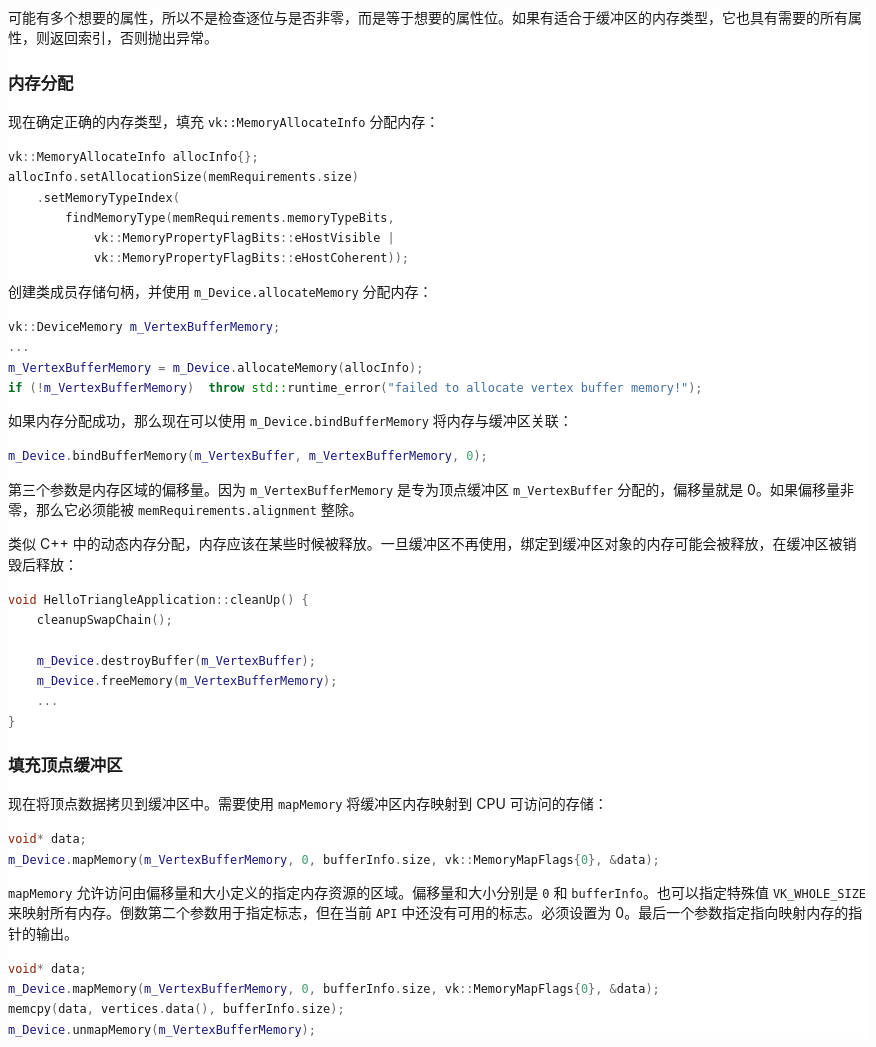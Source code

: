 可能有多个想要的属性，所以不是检查逐位与是否非零，而是等于想要的属性位。如果有适合于缓冲区的内存类型，它也具有需要的所有属性，则返回索引，否则抛出异常。

### 内存分配

现在确定正确的内存类型，填充 `vk::MemoryAllocateInfo` 分配内存：
```cpp
vk::MemoryAllocateInfo allocInfo{};
allocInfo.setAllocationSize(memRequirements.size)
    .setMemoryTypeIndex(
        findMemoryType(memRequirements.memoryTypeBits, 
            vk::MemoryPropertyFlagBits::eHostVisible |
            vk::MemoryPropertyFlagBits::eHostCoherent));
```

创建类成员存储句柄，并使用 `m_Device.allocateMemory` 分配内存：
```cpp
vk::DeviceMemory m_VertexBufferMemory;
...
m_VertexBufferMemory = m_Device.allocateMemory(allocInfo);
if (!m_VertexBufferMemory)  throw std::runtime_error("failed to allocate vertex buffer memory!");
```

如果内存分配成功，那么现在可以使用 `m_Device.bindBufferMemory` 将内存与缓冲区关联：
```cpp
m_Device.bindBufferMemory(m_VertexBuffer, m_VertexBufferMemory, 0);
```

第三个参数是内存区域的偏移量。因为 `m_VertexBufferMemory` 是专为顶点缓冲区 `m_VertexBuffer` 分配的，偏移量就是 0。如果偏移量非零，那么它必须能被 `memRequirements.alignment` 整除。

类似 C++ 中的动态内存分配，内存应该在某些时候被释放。一旦缓冲区不再使用，绑定到缓冲区对象的内存可能会被释放，在缓冲区被销毁后释放：
```cpp
void HelloTriangleApplication::cleanUp() {
    cleanupSwapChain();

    m_Device.destroyBuffer(m_VertexBuffer);
    m_Device.freeMemory(m_VertexBufferMemory);
    ...
} 
```

### 填充顶点缓冲区

现在将顶点数据拷贝到缓冲区中。需要使用 `mapMemory` 将缓冲区内存映射到 CPU 可访问的存储：
```cpp
void* data;
m_Device.mapMemory(m_VertexBufferMemory, 0, bufferInfo.size, vk::MemoryMapFlags{0}, &data);
```

`mapMemory` 允许访问由偏移量和大小定义的指定内存资源的区域。偏移量和大小分别是 `0` 和 `bufferInfo`。也可以指定特殊值 `VK_WHOLE_SIZE` 来映射所有内存。倒数第二个参数用于指定标志，但在当前 `API` 中还没有可用的标志。必须设置为 0。最后一个参数指定指向映射内存的指针的输出。

```cpp
void* data;
m_Device.mapMemory(m_VertexBufferMemory, 0, bufferInfo.size, vk::MemoryMapFlags{0}, &data);
memcpy(data, vertices.data(), bufferInfo.size);
m_Device.unmapMemory(m_VertexBufferMemory);
```
